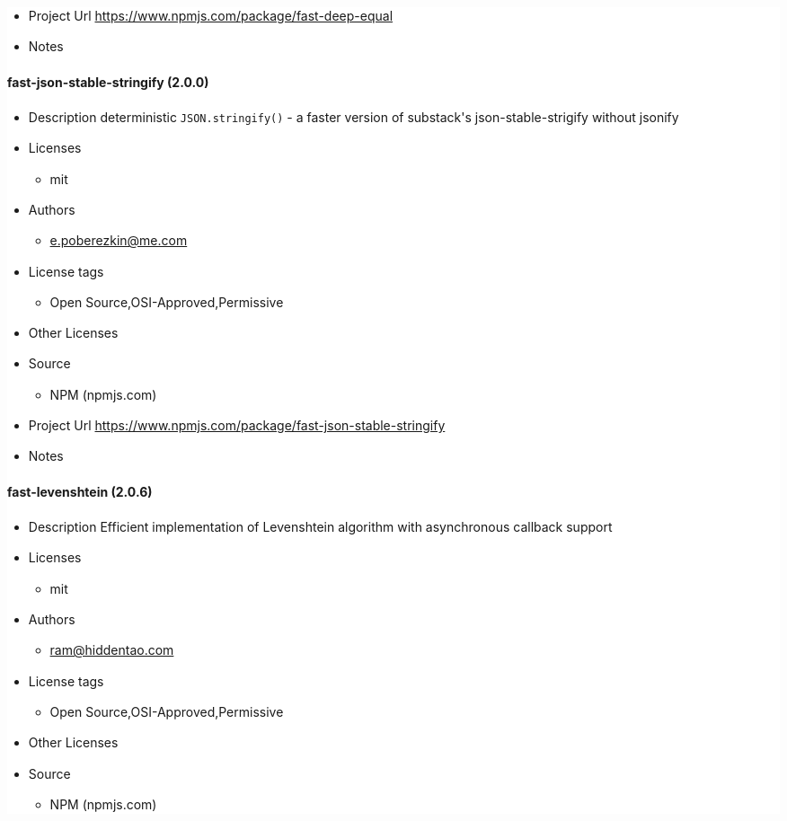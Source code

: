 
* Project Url
    https://www.npmjs.com/package/fast-deep-equal


* Notes



#### **fast-json-stable-stringify (2.0.0)**

* Description
    deterministic `JSON.stringify()` - a faster version of substack's json-stable-strigify without jsonify


* Licenses
    * mit


* Authors
    * [e.poberezkin@me.com](author)


* License tags
    * Open Source,OSI-Approved,Permissive


* Other Licenses


* Source
	* NPM (npmjs.com)


* Project Url
    https://www.npmjs.com/package/fast-json-stable-stringify


* Notes



#### **fast-levenshtein (2.0.6)**

* Description
    Efficient implementation of Levenshtein algorithm with asynchronous callback support


* Licenses
    * mit


* Authors
    * [ram@hiddentao.com](author)


* License tags
    * Open Source,OSI-Approved,Permissive


* Other Licenses


* Source
	* NPM (npmjs.com)
